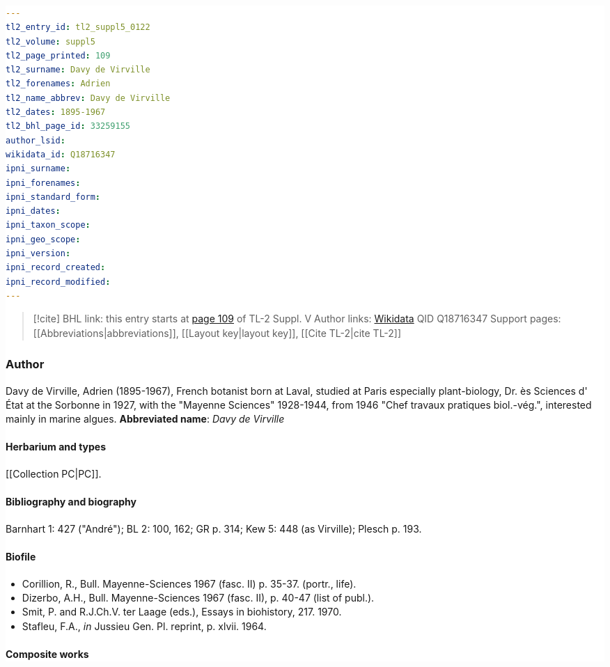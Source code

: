 ```yaml
---
tl2_entry_id: tl2_suppl5_0122
tl2_volume: suppl5
tl2_page_printed: 109
tl2_surname: Davy de Virville
tl2_forenames: Adrien
tl2_name_abbrev: Davy de Virville
tl2_dates: 1895-1967
tl2_bhl_page_id: 33259155
author_lsid: 
wikidata_id: Q18716347
ipni_surname: 
ipni_forenames: 
ipni_standard_form: 
ipni_dates: 
ipni_taxon_scope: 
ipni_geo_scope: 
ipni_version: 
ipni_record_created: 
ipni_record_modified:
---
```


> [!cite] BHL link: this entry starts at [page 109](https://www.biodiversitylibrary.org/page/33259155) of TL-2 Suppl. V
> Author links: [Wikidata](https://www.wikidata.org/wiki/Q18716347) QID Q18716347
> Support pages: [[Abbreviations|abbreviations]], [[Layout key|layout key]], [[Cite TL-2|cite TL-2]]

### Author

Davy de Virville, Adrien (1895-1967), French botanist born at Laval, studied at Paris especially plant-biology, Dr. ès Sciences d' État at the Sorbonne in 1927, with the "Mayenne Sciences" 1928-1944, from 1946 "Chef travaux pratiques biol.-vég.", interested mainly in marine algues. 
**Abbreviated name**: *Davy de Virville*

#### Herbarium and types

[[Collection PC|PC]].

#### Bibliography and biography

Barnhart 1: 427 ("André"); BL 2: 100, 162; GR p. 314; Kew 5: 448 (as Virville); Plesch p. 193.

#### Biofile

- Corillion, R., Bull. Mayenne-Sciences 1967 (fasc. II) p. 35-37. (portr., life).
- Dizerbo, A.H., Bull. Mayenne-Sciences 1967 (fasc. II), p. 40-47 (list of publ.).
- Smit, P. and R.J.Ch.V. ter Laage (eds.), Essays in biohistory, 217. 1970.
- Stafleu, F.A., *in* Jussieu Gen. Pl. reprint, p. xlvii. 1964.

#### Composite works
